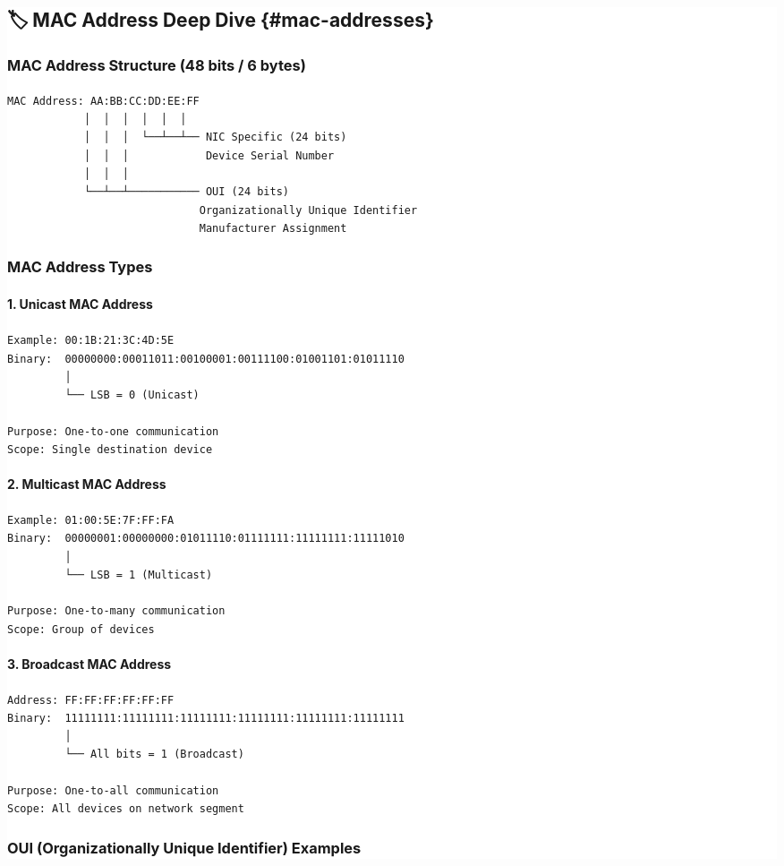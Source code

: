 
## 🏷️ MAC Address Deep Dive {#mac-addresses}

### MAC Address Structure (48 bits / 6 bytes)

```
MAC Address: AA:BB:CC:DD:EE:FF
            │  │  │  │  │  │
            │  │  │  └──┴──┴── NIC Specific (24 bits)
            │  │  │            Device Serial Number
            │  │  │
            └──┴──┴─────────── OUI (24 bits)
                              Organizationally Unique Identifier
                              Manufacturer Assignment
```

### MAC Address Types

#### 1. Unicast MAC Address
```
Example: 00:1B:21:3C:4D:5E
Binary:  00000000:00011011:00100001:00111100:01001101:01011110
         │
         └── LSB = 0 (Unicast)

Purpose: One-to-one communication
Scope: Single destination device
```

#### 2. Multicast MAC Address
```
Example: 01:00:5E:7F:FF:FA
Binary:  00000001:00000000:01011110:01111111:11111111:11111010
         │
         └── LSB = 1 (Multicast)

Purpose: One-to-many communication
Scope: Group of devices
```

#### 3. Broadcast MAC Address
```
Address: FF:FF:FF:FF:FF:FF
Binary:  11111111:11111111:11111111:11111111:11111111:11111111
         │
         └── All bits = 1 (Broadcast)

Purpose: One-to-all communication
Scope: All devices on network segment
```

### OUI (Organizationally Unique Identifier) Examples
